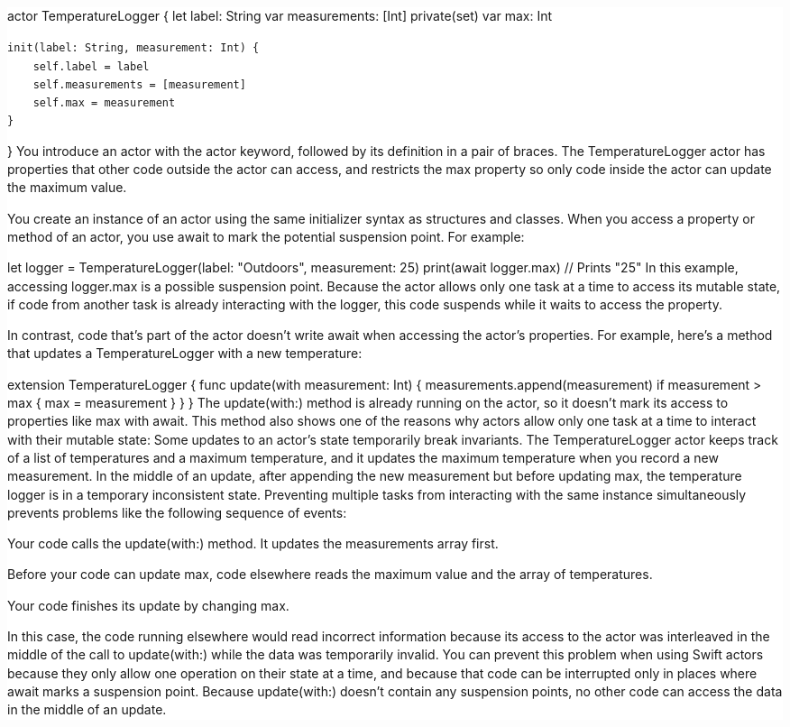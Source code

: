 actor TemperatureLogger {
    let label: String
    var measurements: [Int]
    private(set) var max: Int


    init(label: String, measurement: Int) {
        self.label = label
        self.measurements = [measurement]
        self.max = measurement
    }
}
You introduce an actor with the actor keyword, followed by its definition in a pair of braces. The TemperatureLogger actor has properties that other code outside the actor can access, and restricts the max property so only code inside the actor can update the maximum value.

You create an instance of an actor using the same initializer syntax as structures and classes. When you access a property or method of an actor, you use await to mark the potential suspension point. For example:

let logger = TemperatureLogger(label: "Outdoors", measurement: 25)
print(await logger.max)
// Prints "25"
In this example, accessing logger.max is a possible suspension point. Because the actor allows only one task at a time to access its mutable state, if code from another task is already interacting with the logger, this code suspends while it waits to access the property.

In contrast, code that’s part of the actor doesn’t write await when accessing the actor’s properties. For example, here’s a method that updates a TemperatureLogger with a new temperature:

extension TemperatureLogger {
    func update(with measurement: Int) {
        measurements.append(measurement)
        if measurement > max {
            max = measurement
        }
    }
}
The update(with:) method is already running on the actor, so it doesn’t mark its access to properties like max with await. This method also shows one of the reasons why actors allow only one task at a time to interact with their mutable state: Some updates to an actor’s state temporarily break invariants. The TemperatureLogger actor keeps track of a list of temperatures and a maximum temperature, and it updates the maximum temperature when you record a new measurement. In the middle of an update, after appending the new measurement but before updating max, the temperature logger is in a temporary inconsistent state. Preventing multiple tasks from interacting with the same instance simultaneously prevents problems like the following sequence of events:

Your code calls the update(with:) method. It updates the measurements array first.

Before your code can update max, code elsewhere reads the maximum value and the array of temperatures.

Your code finishes its update by changing max.

In this case, the code running elsewhere would read incorrect information because its access to the actor was interleaved in the middle of the call to update(with:) while the data was temporarily invalid. You can prevent this problem when using Swift actors because they only allow one operation on their state at a time, and because that code can be interrupted only in places where await marks a suspension point. Because update(with:) doesn’t contain any suspension points, no other code can access the data in the middle of an update.
